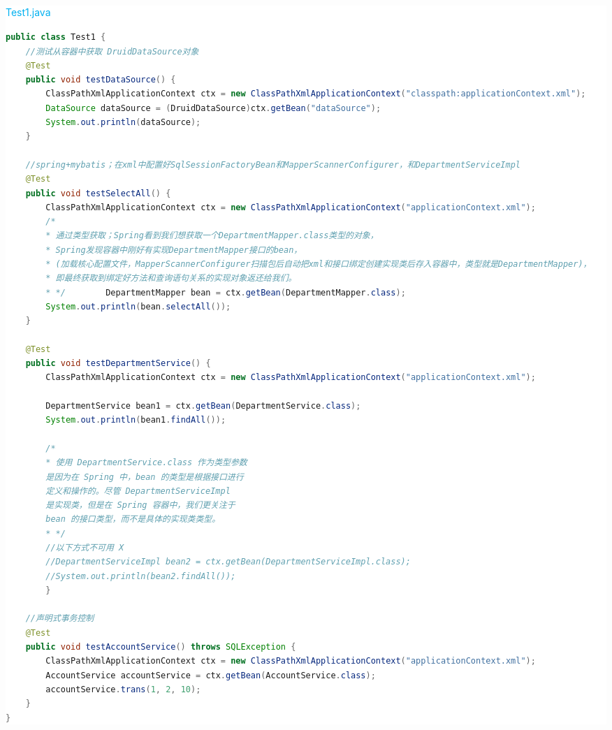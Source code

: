 <font color="#00b0f0">Test1.java</font>
```java
public class Test1 {  
    //测试从容器中获取 DruidDataSource对象  
    @Test  
    public void testDataSource() {  
        ClassPathXmlApplicationContext ctx = new ClassPathXmlApplicationContext("classpath:applicationContext.xml");  
        DataSource dataSource = (DruidDataSource)ctx.getBean("dataSource");  
        System.out.println(dataSource);  
    }  
  
    //spring+mybatis；在xml中配置好SqlSessionFactoryBean和MapperScannerConfigurer，和DepartmentServiceImpl  
    @Test  
    public void testSelectAll() {  
        ClassPathXmlApplicationContext ctx = new ClassPathXmlApplicationContext("applicationContext.xml");  
        /*  
        * 通过类型获取；Spring看到我们想获取一个DepartmentMapper.class类型的对象，  
        * Spring发现容器中刚好有实现DepartmentMapper接口的bean，  
        * (加载核心配置文件，MapperScannerConfigurer扫描包后自动把xml和接口绑定创建实现类后存入容器中，类型就是DepartmentMapper)，  
        * 即最终获取到绑定好方法和查询语句关系的实现对象返还给我们。  
        * */        DepartmentMapper bean = ctx.getBean(DepartmentMapper.class);  
        System.out.println(bean.selectAll());  
    }  
  
    @Test  
    public void testDepartmentService() {  
        ClassPathXmlApplicationContext ctx = new ClassPathXmlApplicationContext("applicationContext.xml");  
  
        DepartmentService bean1 = ctx.getBean(DepartmentService.class);  
        System.out.println(bean1.findAll());  
  
        /*  
        * 使用 DepartmentService.class 作为类型参数  
        是因为在 Spring 中，bean 的类型是根据接口进行  
        定义和操作的。尽管 DepartmentServiceImpl        
        是实现类，但是在 Spring 容器中，我们更关注于  
        bean 的接口类型，而不是具体的实现类类型。  
        * */        
        //以下方式不可用 X        
        //DepartmentServiceImpl bean2 = ctx.getBean(DepartmentServiceImpl.class);        
        //System.out.println(bean2.findAll());    
        }  
  
    //声明式事务控制  
    @Test  
    public void testAccountService() throws SQLException {  
        ClassPathXmlApplicationContext ctx = new ClassPathXmlApplicationContext("applicationContext.xml");  
        AccountService accountService = ctx.getBean(AccountService.class);  
        accountService.trans(1, 2, 10);  
    }  
}
```
